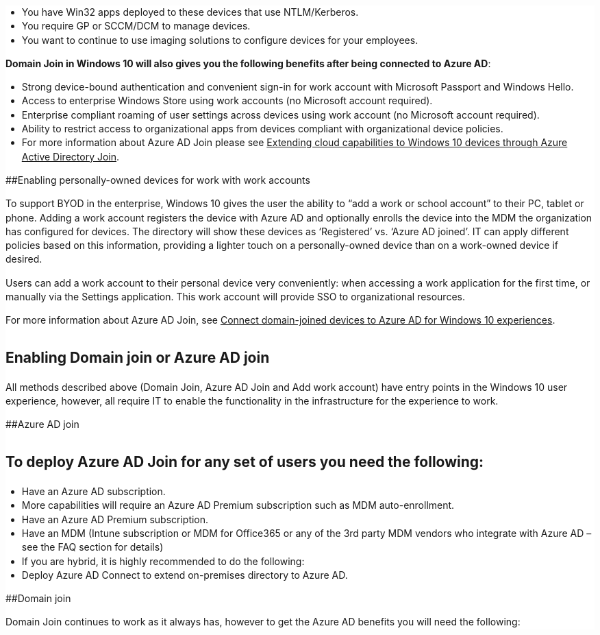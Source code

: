 - You have Win32 apps deployed to these devices that use NTLM/Kerberos.
- You require GP or SCCM/DCM to manage devices.
- You want to continue to use imaging solutions to configure devices for your employees.

**Domain Join in Windows 10 will also gives you the following benefits after being connected to Azure AD**:

- Strong device-bound authentication and convenient sign-in for work account with Microsoft Passport and Windows Hello.
- Access to enterprise Windows Store using work accounts (no Microsoft account required).
- Enterprise compliant roaming of user settings across devices using work account (no Microsoft account required).
- Ability to restrict access to organizational apps from devices compliant with organizational device policies.
- For more information about Azure AD Join please see [Extending cloud capabilities to Windows 10 devices through Azure Active Directory Join](active-directory-azureadjoin-overview.md).

##Enabling personally-owned devices for work with work accounts

To support BYOD in the enterprise, Windows 10 gives the user the ability to “add a work or school account” to their PC, tablet or phone. Adding a work account registers the device with Azure AD and optionally enrolls the device into the MDM the organization has configured for devices. The directory will show these devices as ‘Registered’ vs. ‘Azure AD joined’. IT can apply different policies based on this information, providing a lighter touch on a personally-owned device than on a work-owned device if desired.

Users can add a work account to their personal device very conveniently: when accessing a work application for the first time, or manually via the Settings application. This work account will provide SSO to organizational resources.

For more information about Azure AD Join, see [Connect domain-joined devices to Azure AD for Windows 10 experiences](active-directory-azureadjoin-devices-group-policy.md).

## Enabling Domain join or Azure AD join 

All methods described above (Domain Join, Azure AD Join and Add work account) have entry points in the Windows 10 user experience, however, all require IT to enable the functionality in the infrastructure for the experience to work.

##Azure AD join

To deploy Azure AD Join for any set of users you need the following:
---------------------------------------------------------------------------
- Have an Azure AD subscription.
- More capabilities will require an Azure AD Premium subscription such as MDM auto-enrollment.
- Have an Azure AD Premium subscription.
- Have an MDM (Intune subscription or MDM for Office365 or any of the 3rd party MDM vendors who integrate with Azure AD – see the FAQ section for details)
- If you are hybrid, it is highly recommended to do the following:
- Deploy Azure AD Connect to extend on-premises directory to Azure AD.

##Domain join

Domain Join continues to work as it always has, however to get the Azure AD benefits you will need the following:
